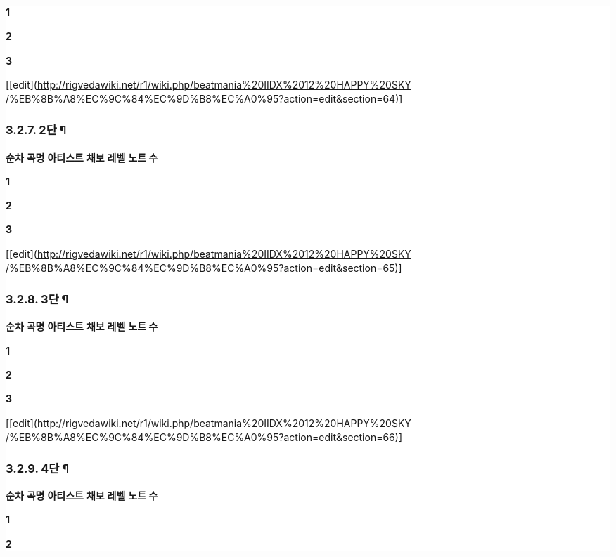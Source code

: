 **1**

**2**

**3**

[[edit](http://rigvedawiki.net/r1/wiki.php/beatmania%20IIDX%2012%20HAPPY%20SKY
/%EB%8B%A8%EC%9C%84%EC%9D%B8%EC%A0%95?action=edit&section=64)]

### 3.2.7. 2단 ¶

**순차**
**곡명**
**아티스트**
**채보**
**레벨**
**노트 수**

**1**

**2**

**3**

[[edit](http://rigvedawiki.net/r1/wiki.php/beatmania%20IIDX%2012%20HAPPY%20SKY
/%EB%8B%A8%EC%9C%84%EC%9D%B8%EC%A0%95?action=edit&section=65)]

### 3.2.8. 3단 ¶

**순차**
**곡명**
**아티스트**
**채보**
**레벨**
**노트 수**

**1**

**2**

**3**

[[edit](http://rigvedawiki.net/r1/wiki.php/beatmania%20IIDX%2012%20HAPPY%20SKY
/%EB%8B%A8%EC%9C%84%EC%9D%B8%EC%A0%95?action=edit&section=66)]

### 3.2.9. 4단 ¶

**순차**
**곡명**
**아티스트**
**채보**
**레벨**
**노트 수**

**1**

**2**
